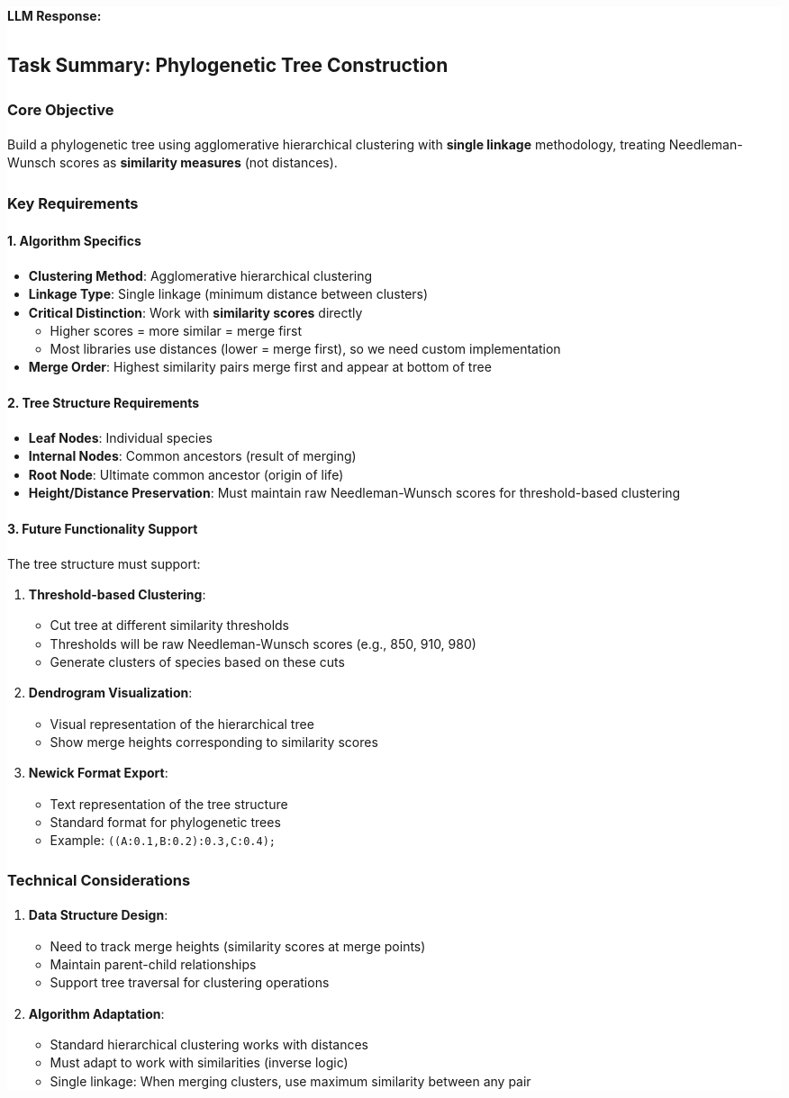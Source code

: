 **LLM Response:**

## Task Summary: Phylogenetic Tree Construction

### **Core Objective**
Build a phylogenetic tree using agglomerative hierarchical clustering with **single linkage** methodology, treating Needleman-Wunsch scores as **similarity measures** (not distances).

### **Key Requirements**

#### **1. Algorithm Specifics**
- **Clustering Method**: Agglomerative hierarchical clustering
- **Linkage Type**: Single linkage (minimum distance between clusters)
- **Critical Distinction**: Work with **similarity scores** directly
  - Higher scores = more similar = merge first
  - Most libraries use distances (lower = merge first), so we need custom implementation
- **Merge Order**: Highest similarity pairs merge first and appear at bottom of tree

#### **2. Tree Structure Requirements**
- **Leaf Nodes**: Individual species
- **Internal Nodes**: Common ancestors (result of merging)
- **Root Node**: Ultimate common ancestor (origin of life)
- **Height/Distance Preservation**: Must maintain raw Needleman-Wunsch scores for threshold-based clustering

#### **3. Future Functionality Support**
The tree structure must support:

1. **Threshold-based Clustering**:
   - Cut tree at different similarity thresholds
   - Thresholds will be raw Needleman-Wunsch scores (e.g., 850, 910, 980)
   - Generate clusters of species based on these cuts

2. **Dendrogram Visualization**:
   - Visual representation of the hierarchical tree
   - Show merge heights corresponding to similarity scores

3. **Newick Format Export**:
   - Text representation of the tree structure
   - Standard format for phylogenetic trees
   - Example: `((A:0.1,B:0.2):0.3,C:0.4);`

### **Technical Considerations**

1. **Data Structure Design**:
   - Need to track merge heights (similarity scores at merge points)
   - Maintain parent-child relationships
   - Support tree traversal for clustering operations

2. **Algorithm Adaptation**:
   - Standard hierarchical clustering works with distances
   - Must adapt to work with similarities (inverse logic)
   - Single linkage: When merging clusters, use maximum similarity between any pair
